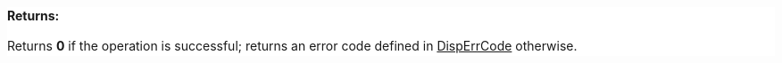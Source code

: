 **Returns:**

Returns  **0**  if the operation is successful; returns an error code defined in  [DispErrCode](Display.md#ga12a925dadef7573cd74d63d06824f9b0)  otherwise. 



